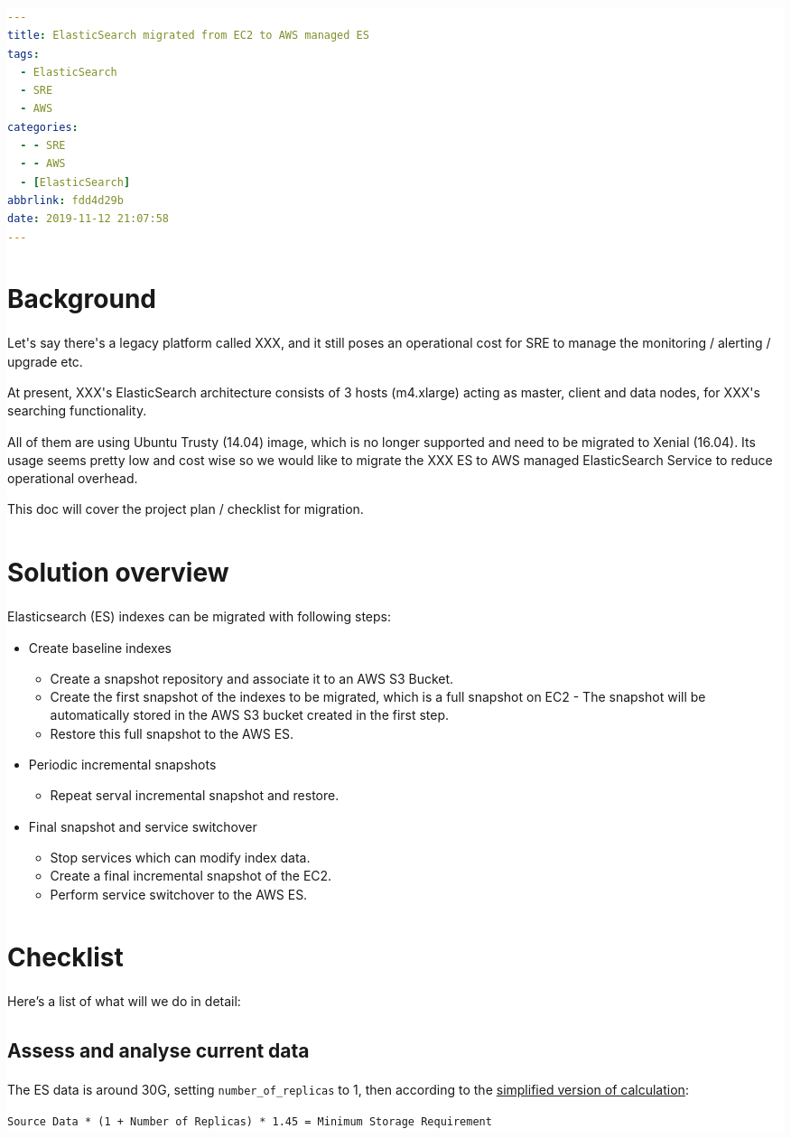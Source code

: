 ```yaml
---
title: ElasticSearch migrated from EC2 to AWS managed ES
tags:
  - ElasticSearch
  - SRE
  - AWS
categories:
  - - SRE
  - - AWS
  - [ElasticSearch]
abbrlink: fdd4d29b
date: 2019-11-12 21:07:58
---
```


# Background
Let's say there's a legacy platform called XXX, and it still poses an operational cost for SRE to manage the monitoring / alerting / upgrade etc.

At present, XXX's ElasticSearch architecture consists of 3 hosts (m4.xlarge) acting as master, client and data nodes, for XXX's searching functionality.

All of them are using Ubuntu Trusty (14.04) image, which is no longer supported and need to be migrated to Xenial (16.04). Its usage seems pretty low and cost wise so we would like to migrate the XXX ES to AWS managed ElasticSearch Service to reduce operational overhead.

This doc will cover the project plan / checklist for migration.

# Solution overview
Elasticsearch (ES) indexes can be migrated with following steps:

- Create baseline indexes
  - Create a snapshot repository and associate it to an AWS S3 Bucket.
  - Create the first snapshot of the indexes to be migrated, which is a full snapshot on EC2 - The snapshot will be automatically stored in the AWS S3 bucket created in the first step.
  - Restore this full snapshot to the AWS ES.

- Periodic incremental snapshots
    - Repeat serval incremental snapshot and restore.

- Final snapshot and service switchover
  - Stop services which can modify index data.
  - Create a final incremental snapshot of the EC2.
  - Perform service switchover to the AWS ES.



# Checklist
Here’s a list of what will we do in detail:

## Assess and analyse current data
The ES data is around 30G, setting `number_of_replicas` to 1, then according to the [simplified version of calculation](https://docs.aws.amazon.com/elasticsearch-service/latest/developerguide/sizing-domains.html):
```
Source Data * (1 + Number of Replicas) * 1.45 = Minimum Storage Requirement
```
